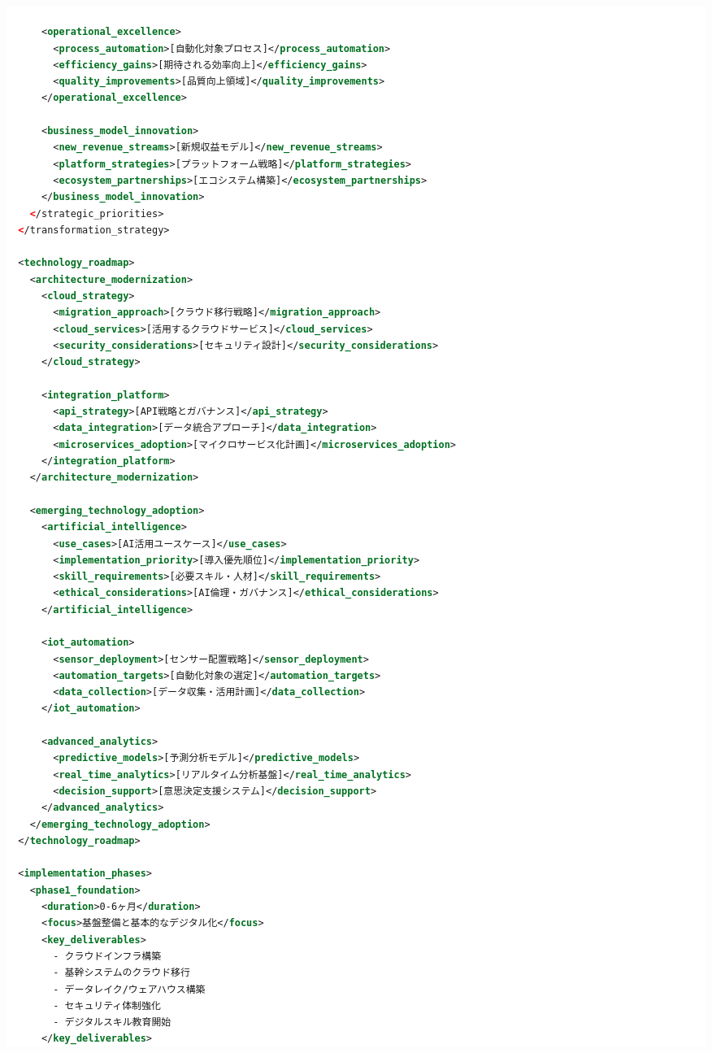 ```xml
      
      <operational_excellence>
        <process_automation>[自動化対象プロセス]</process_automation>
        <efficiency_gains>[期待される効率向上]</efficiency_gains>
        <quality_improvements>[品質向上領域]</quality_improvements>
      </operational_excellence>
      
      <business_model_innovation>
        <new_revenue_streams>[新規収益モデル]</new_revenue_streams>
        <platform_strategies>[プラットフォーム戦略]</platform_strategies>
        <ecosystem_partnerships>[エコシステム構築]</ecosystem_partnerships>
      </business_model_innovation>
    </strategic_priorities>
  </transformation_strategy>

  <technology_roadmap>
    <architecture_modernization>
      <cloud_strategy>
        <migration_approach>[クラウド移行戦略]</migration_approach>
        <cloud_services>[活用するクラウドサービス]</cloud_services>
        <security_considerations>[セキュリティ設計]</security_considerations>
      </cloud_strategy>
      
      <integration_platform>
        <api_strategy>[API戦略とガバナンス]</api_strategy>
        <data_integration>[データ統合アプローチ]</data_integration>
        <microservices_adoption>[マイクロサービス化計画]</microservices_adoption>
      </integration_platform>
    </architecture_modernization>

    <emerging_technology_adoption>
      <artificial_intelligence>
        <use_cases>[AI活用ユースケース]</use_cases>
        <implementation_priority>[導入優先順位]</implementation_priority>
        <skill_requirements>[必要スキル・人材]</skill_requirements>
        <ethical_considerations>[AI倫理・ガバナンス]</ethical_considerations>
      </artificial_intelligence>
      
      <iot_automation>
        <sensor_deployment>[センサー配置戦略]</sensor_deployment>
        <automation_targets>[自動化対象の選定]</automation_targets>
        <data_collection>[データ収集・活用計画]</data_collection>
      </iot_automation>
      
      <advanced_analytics>
        <predictive_models>[予測分析モデル]</predictive_models>
        <real_time_analytics>[リアルタイム分析基盤]</real_time_analytics>
        <decision_support>[意思決定支援システム]</decision_support>
      </advanced_analytics>
    </emerging_technology_adoption>
  </technology_roadmap>

  <implementation_phases>
    <phase1_foundation>
      <duration>0-6ヶ月</duration>
      <focus>基盤整備と基本的なデジタル化</focus>
      <key_deliverables>
        - クラウドインフラ構築
        - 基幹システムのクラウド移行
        - データレイク/ウェアハウス構築
        - セキュリティ体制強化
        - デジタルスキル教育開始
      </key_deliverables>
```